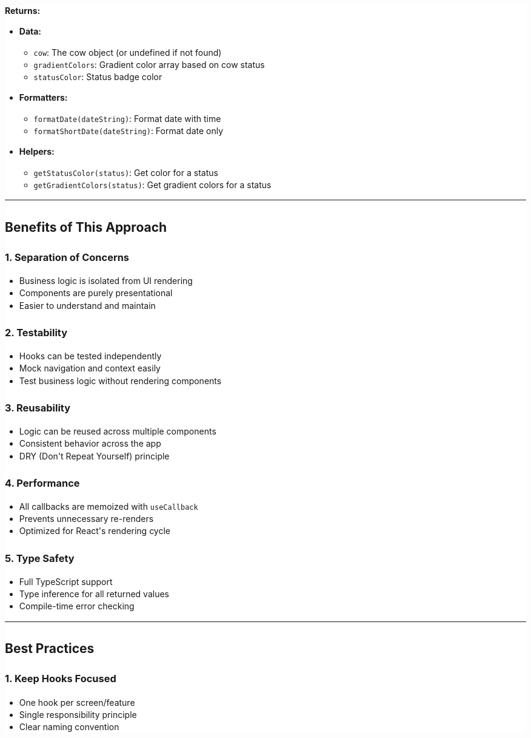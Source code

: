 **Returns:**
- **Data:**
  - `cow`: The cow object (or undefined if not found)
  - `gradientColors`: Gradient color array based on cow status
  - `statusColor`: Status badge color

- **Formatters:**
  - `formatDate(dateString)`: Format date with time
  - `formatShortDate(dateString)`: Format date only

- **Helpers:**
  - `getStatusColor(status)`: Get color for a status
  - `getGradientColors(status)`: Get gradient colors for a status

---

## Benefits of This Approach

### 1. **Separation of Concerns**
- Business logic is isolated from UI rendering
- Components are purely presentational
- Easier to understand and maintain

### 2. **Testability**
- Hooks can be tested independently
- Mock navigation and context easily
- Test business logic without rendering components

### 3. **Reusability**
- Logic can be reused across multiple components
- Consistent behavior across the app
- DRY (Don't Repeat Yourself) principle

### 4. **Performance**
- All callbacks are memoized with `useCallback`
- Prevents unnecessary re-renders
- Optimized for React's rendering cycle

### 5. **Type Safety**
- Full TypeScript support
- Type inference for all returned values
- Compile-time error checking

---

## Best Practices

### 1. **Keep Hooks Focused**
- One hook per screen/feature
- Single responsibility principle
- Clear naming convention
